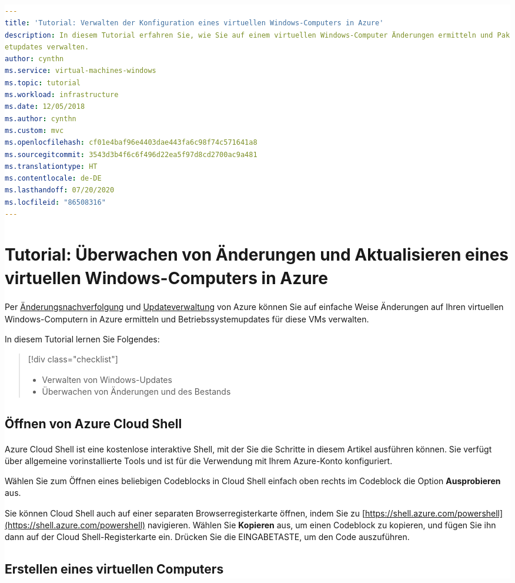 ```yaml
---
title: 'Tutorial: Verwalten der Konfiguration eines virtuellen Windows-Computers in Azure'
description: In diesem Tutorial erfahren Sie, wie Sie auf einem virtuellen Windows-Computer Änderungen ermitteln und Paketupdates verwalten.
author: cynthn
ms.service: virtual-machines-windows
ms.topic: tutorial
ms.workload: infrastructure
ms.date: 12/05/2018
ms.author: cynthn
ms.custom: mvc
ms.openlocfilehash: cf01e4baf96e4403dae443fa6c98f74c571641a8
ms.sourcegitcommit: 3543d3b4f6c6f496d22ea5f97d8cd2700ac9a481
ms.translationtype: HT
ms.contentlocale: de-DE
ms.lasthandoff: 07/20/2020
ms.locfileid: "86508316"
---
```

# <a name="tutorial-monitor-changes-and-update-a-windows-virtual-machine-in-azure"></a>Tutorial: Überwachen von Änderungen und Aktualisieren eines virtuellen Windows-Computers in Azure

Per [Änderungsnachverfolgung](../../automation/change-tracking.md) und [Updateverwaltung](../../automation/automation-update-management.md) von Azure können Sie auf einfache Weise Änderungen auf Ihren virtuellen Windows-Computern in Azure ermitteln und Betriebssystemupdates für diese VMs verwalten.

In diesem Tutorial lernen Sie Folgendes:

> [!div class="checklist"]
> * Verwalten von Windows-Updates
> * Überwachen von Änderungen und des Bestands

## <a name="open-azure-cloud-shell"></a>Öffnen von Azure Cloud Shell

Azure Cloud Shell ist eine kostenlose interaktive Shell, mit der Sie die Schritte in diesem Artikel ausführen können. Sie verfügt über allgemeine vorinstallierte Tools und ist für die Verwendung mit Ihrem Azure-Konto konfiguriert.

Wählen Sie zum Öffnen eines beliebigen Codeblocks in Cloud Shell einfach oben rechts im Codeblock die Option **Ausprobieren** aus.

Sie können Cloud Shell auch auf einer separaten Browserregisterkarte öffnen, indem Sie zu [https://shell.azure.com/powershell](https://shell.azure.com/powershell) navigieren. Wählen Sie **Kopieren** aus, um einen Codeblock zu kopieren, und fügen Sie ihn dann auf der Cloud Shell-Registerkarte ein. Drücken Sie die EINGABETASTE, um den Code auszuführen.

## <a name="create-a-virtual-machine"></a>Erstellen eines virtuellen Computers
